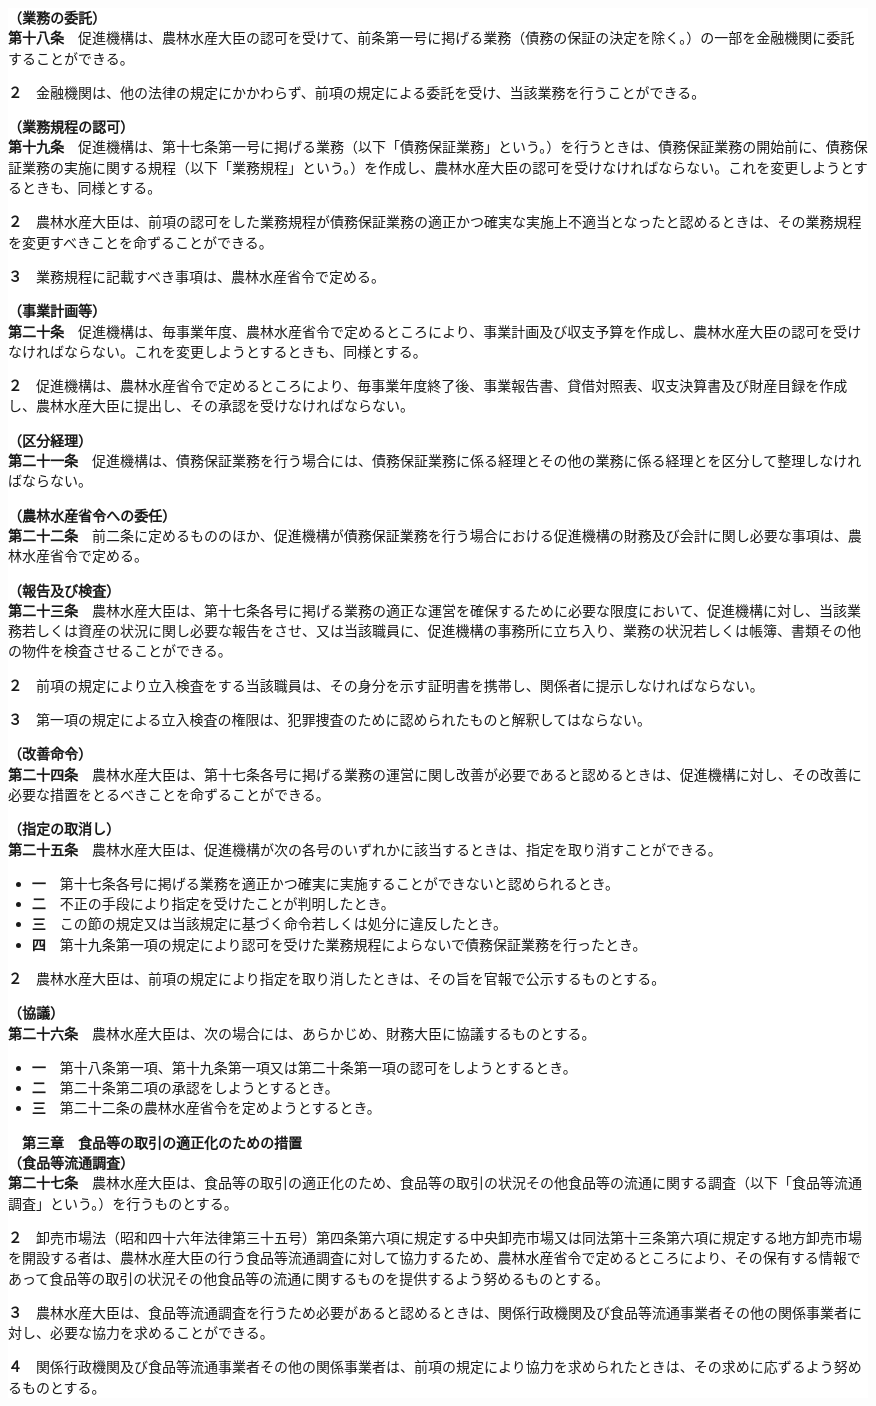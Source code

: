 **（業務の委託）**  
**第十八条**　促進機構は、農林水産大臣の認可を受けて、前条第一号に掲げる業務（債務の保証の決定を除く。）の一部を金融機関に委託することができる。  
  
**２**　金融機関は、他の法律の規定にかかわらず、前項の規定による委託を受け、当該業務を行うことができる。  
  
**（業務規程の認可）**  
**第十九条**　促進機構は、第十七条第一号に掲げる業務（以下「債務保証業務」という。）を行うときは、債務保証業務の開始前に、債務保証業務の実施に関する規程（以下「業務規程」という。）を作成し、農林水産大臣の認可を受けなければならない。これを変更しようとするときも、同様とする。  
  
**２**　農林水産大臣は、前項の認可をした業務規程が債務保証業務の適正かつ確実な実施上不適当となったと認めるときは、その業務規程を変更すべきことを命ずることができる。  
  
**３**　業務規程に記載すべき事項は、農林水産省令で定める。  
  
**（事業計画等）**  
**第二十条**　促進機構は、毎事業年度、農林水産省令で定めるところにより、事業計画及び収支予算を作成し、農林水産大臣の認可を受けなければならない。これを変更しようとするときも、同様とする。  
  
**２**　促進機構は、農林水産省令で定めるところにより、毎事業年度終了後、事業報告書、貸借対照表、収支決算書及び財産目録を作成し、農林水産大臣に提出し、その承認を受けなければならない。  
  
**（区分経理）**  
**第二十一条**　促進機構は、債務保証業務を行う場合には、債務保証業務に係る経理とその他の業務に係る経理とを区分して整理しなければならない。  
  
**（農林水産省令への委任）**  
**第二十二条**　前二条に定めるもののほか、促進機構が債務保証業務を行う場合における促進機構の財務及び会計に関し必要な事項は、農林水産省令で定める。  
  
**（報告及び検査）**  
**第二十三条**　農林水産大臣は、第十七条各号に掲げる業務の適正な運営を確保するために必要な限度において、促進機構に対し、当該業務若しくは資産の状況に関し必要な報告をさせ、又は当該職員に、促進機構の事務所に立ち入り、業務の状況若しくは帳簿、書類その他の物件を検査させることができる。  
  
**２**　前項の規定により立入検査をする当該職員は、その身分を示す証明書を携帯し、関係者に提示しなければならない。  
  
**３**　第一項の規定による立入検査の権限は、犯罪捜査のために認められたものと解釈してはならない。  
  
**（改善命令）**  
**第二十四条**　農林水産大臣は、第十七条各号に掲げる業務の運営に関し改善が必要であると認めるときは、促進機構に対し、その改善に必要な措置をとるべきことを命ずることができる。  
  
**（指定の取消し）**  
**第二十五条**　農林水産大臣は、促進機構が次の各号のいずれかに該当するときは、指定を取り消すことができる。  
* **一**　第十七条各号に掲げる業務を適正かつ確実に実施することができないと認められるとき。  
* **二**　不正の手段により指定を受けたことが判明したとき。  
* **三**　この節の規定又は当該規定に基づく命令若しくは処分に違反したとき。  
* **四**　第十九条第一項の規定により認可を受けた業務規程によらないで債務保証業務を行ったとき。  
  
**２**　農林水産大臣は、前項の規定により指定を取り消したときは、その旨を官報で公示するものとする。  
  
**（協議）**  
**第二十六条**　農林水産大臣は、次の場合には、あらかじめ、財務大臣に協議するものとする。  
* **一**　第十八条第一項、第十九条第一項又は第二十条第一項の認可をしようとするとき。  
* **二**　第二十条第二項の承認をしようとするとき。  
* **三**　第二十二条の農林水産省令を定めようとするとき。  
  
&emsp;**第三章　食品等の取引の適正化のための措置**  
**（食品等流通調査）**  
**第二十七条**　農林水産大臣は、食品等の取引の適正化のため、食品等の取引の状況その他食品等の流通に関する調査（以下「食品等流通調査」という。）を行うものとする。  
  
**２**　卸売市場法（昭和四十六年法律第三十五号）第四条第六項に規定する中央卸売市場又は同法第十三条第六項に規定する地方卸売市場を開設する者は、農林水産大臣の行う食品等流通調査に対して協力するため、農林水産省令で定めるところにより、その保有する情報であって食品等の取引の状況その他食品等の流通に関するものを提供するよう努めるものとする。  
  
**３**　農林水産大臣は、食品等流通調査を行うため必要があると認めるときは、関係行政機関及び食品等流通事業者その他の関係事業者に対し、必要な協力を求めることができる。  
  
**４**　関係行政機関及び食品等流通事業者その他の関係事業者は、前項の規定により協力を求められたときは、その求めに応ずるよう努めるものとする。  
  